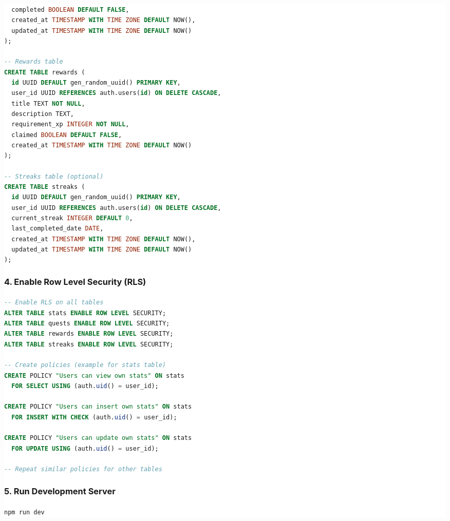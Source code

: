 ```sql
  completed BOOLEAN DEFAULT FALSE,
  created_at TIMESTAMP WITH TIME ZONE DEFAULT NOW(),
  updated_at TIMESTAMP WITH TIME ZONE DEFAULT NOW()
);

-- Rewards table
CREATE TABLE rewards (
  id UUID DEFAULT gen_random_uuid() PRIMARY KEY,
  user_id UUID REFERENCES auth.users(id) ON DELETE CASCADE,
  title TEXT NOT NULL,
  description TEXT,
  requirement_xp INTEGER NOT NULL,
  claimed BOOLEAN DEFAULT FALSE,
  created_at TIMESTAMP WITH TIME ZONE DEFAULT NOW()
);

-- Streaks table (optional)
CREATE TABLE streaks (
  id UUID DEFAULT gen_random_uuid() PRIMARY KEY,
  user_id UUID REFERENCES auth.users(id) ON DELETE CASCADE,
  current_streak INTEGER DEFAULT 0,
  last_completed_date DATE,
  created_at TIMESTAMP WITH TIME ZONE DEFAULT NOW(),
  updated_at TIMESTAMP WITH TIME ZONE DEFAULT NOW()
);
```

### 4. Enable Row Level Security (RLS)
```sql
-- Enable RLS on all tables
ALTER TABLE stats ENABLE ROW LEVEL SECURITY;
ALTER TABLE quests ENABLE ROW LEVEL SECURITY;
ALTER TABLE rewards ENABLE ROW LEVEL SECURITY;
ALTER TABLE streaks ENABLE ROW LEVEL SECURITY;

-- Create policies (example for stats table)
CREATE POLICY "Users can view own stats" ON stats
  FOR SELECT USING (auth.uid() = user_id);

CREATE POLICY "Users can insert own stats" ON stats
  FOR INSERT WITH CHECK (auth.uid() = user_id);

CREATE POLICY "Users can update own stats" ON stats
  FOR UPDATE USING (auth.uid() = user_id);

-- Repeat similar policies for other tables
```

### 5. Run Development Server
```bash
npm run dev
```
